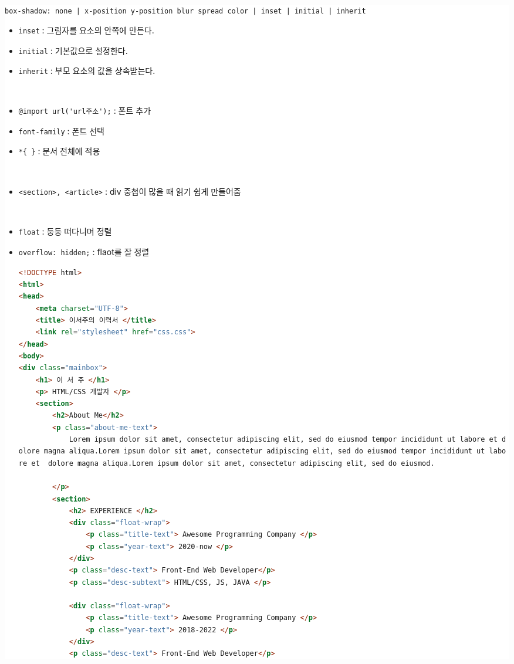   ```box-shadow: none | x-position y-position blur spread color | inset | initial | inherit```
- `inset` : 그림자를 요소의 안쪽에 만든다.

- `initial` : 기본값으로 설정한다.

- `inherit` : 부모 요소의 값을 상속받는다.

  <br>

  

- `@import url('url주소');` : 폰트 추가 
- `font-family` : 폰트 선택
- `*{ }` : 문서 전체에 적용

<br>



- `<section>, <article>` : div 중첩이 많을 때 읽기 쉽게 만들어줌

<br>



- `float` : 둥둥 떠다니며 정렬

- `overflow: hidden;` : flaot를 잘 정렬

  ```html
  <!DOCTYPE html>
  <html>
  <head>
      <meta charset="UTF-8">
      <title> 이서주의 이력서 </title>
      <link rel="stylesheet" href="css.css">
  </head>
  <body>
  <div class="mainbox">
      <h1> 이 서 주 </h1>
      <p> HTML/CSS 개발자 </p>
      <section>
          <h2>About Me</h2>
          <p class="about-me-text">
              Lorem ipsum dolor sit amet, consectetur adipiscing elit, sed do eiusmod tempor incididunt ut labore et dolore magna aliqua.Lorem ipsum dolor sit amet, consectetur adipiscing elit, sed do eiusmod tempor incididunt ut labore et  dolore magna aliqua.Lorem ipsum dolor sit amet, consectetur adipiscing elit, sed do eiusmod.
  
          </p>
          <section>
              <h2> EXPERIENCE </h2>
              <div class="float-wrap">
                  <p class="title-text"> Awesome Programming Company </p>
                  <p class="year-text"> 2020-now </p>
              </div>
              <p class="desc-text"> Front-End Web Developer</p>
              <p class="desc-subtext"> HTML/CSS, JS, JAVA </p>
  
              <div class="float-wrap">
                  <p class="title-text"> Awesome Programming Company </p>
                  <p class="year-text"> 2018-2022 </p>
              </div>
              <p class="desc-text"> Front-End Web Developer</p>
  ```